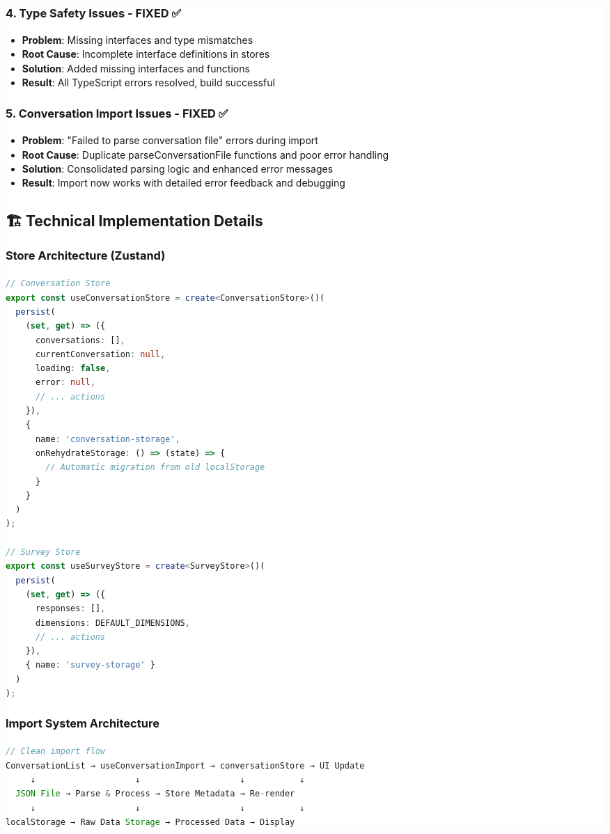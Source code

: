 ### **4. Type Safety Issues - FIXED ✅**
- **Problem**: Missing interfaces and type mismatches
- **Root Cause**: Incomplete interface definitions in stores
- **Solution**: Added missing interfaces and functions
- **Result**: All TypeScript errors resolved, build successful

### **5. Conversation Import Issues - FIXED ✅**
- **Problem**: "Failed to parse conversation file" errors during import
- **Root Cause**: Duplicate parseConversationFile functions and poor error handling
- **Solution**: Consolidated parsing logic and enhanced error messages
- **Result**: Import now works with detailed error feedback and debugging

## 🏗️ **Technical Implementation Details**

### **Store Architecture (Zustand)**
```typescript
// Conversation Store
export const useConversationStore = create<ConversationStore>()(
  persist(
    (set, get) => ({
      conversations: [],
      currentConversation: null,
      loading: false,
      error: null,
      // ... actions
    }),
    {
      name: 'conversation-storage',
      onRehydrateStorage: () => (state) => {
        // Automatic migration from old localStorage
      }
    }
  )
);

// Survey Store
export const useSurveyStore = create<SurveyStore>()(
  persist(
    (set, get) => ({
      responses: [],
      dimensions: DEFAULT_DIMENSIONS,
      // ... actions
    }),
    { name: 'survey-storage' }
  )
);
```

### **Import System Architecture**
```typescript
// Clean import flow
ConversationList → useConversationImport → conversationStore → UI Update
     ↓                    ↓                    ↓           ↓
  JSON File → Parse & Process → Store Metadata → Re-render
     ↓                    ↓                    ↓           ↓
localStorage → Raw Data Storage → Processed Data → Display
```

